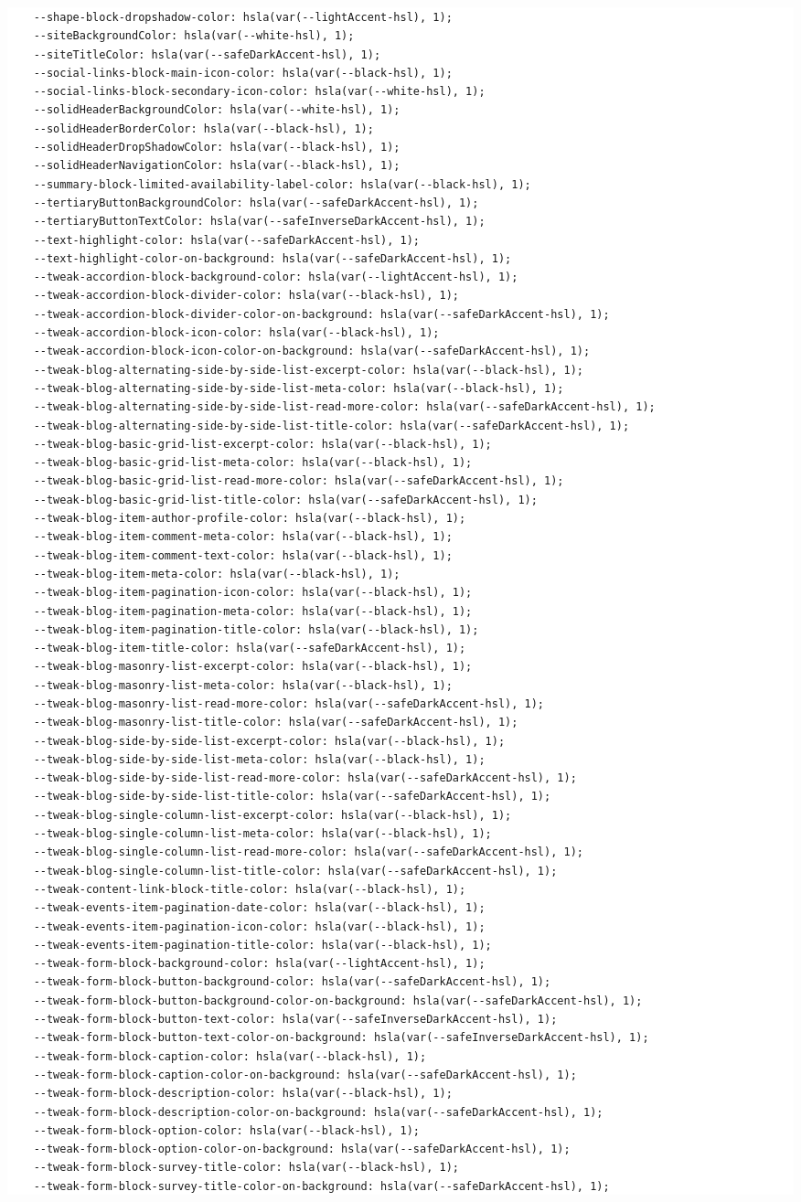         --shape-block-dropshadow-color: hsla(var(--lightAccent-hsl), 1);
        --siteBackgroundColor: hsla(var(--white-hsl), 1);
        --siteTitleColor: hsla(var(--safeDarkAccent-hsl), 1);
        --social-links-block-main-icon-color: hsla(var(--black-hsl), 1);
        --social-links-block-secondary-icon-color: hsla(var(--white-hsl), 1);
        --solidHeaderBackgroundColor: hsla(var(--white-hsl), 1);
        --solidHeaderBorderColor: hsla(var(--black-hsl), 1);
        --solidHeaderDropShadowColor: hsla(var(--black-hsl), 1);
        --solidHeaderNavigationColor: hsla(var(--black-hsl), 1);
        --summary-block-limited-availability-label-color: hsla(var(--black-hsl), 1);
        --tertiaryButtonBackgroundColor: hsla(var(--safeDarkAccent-hsl), 1);
        --tertiaryButtonTextColor: hsla(var(--safeInverseDarkAccent-hsl), 1);
        --text-highlight-color: hsla(var(--safeDarkAccent-hsl), 1);
        --text-highlight-color-on-background: hsla(var(--safeDarkAccent-hsl), 1);
        --tweak-accordion-block-background-color: hsla(var(--lightAccent-hsl), 1);
        --tweak-accordion-block-divider-color: hsla(var(--black-hsl), 1);
        --tweak-accordion-block-divider-color-on-background: hsla(var(--safeDarkAccent-hsl), 1);
        --tweak-accordion-block-icon-color: hsla(var(--black-hsl), 1);
        --tweak-accordion-block-icon-color-on-background: hsla(var(--safeDarkAccent-hsl), 1);
        --tweak-blog-alternating-side-by-side-list-excerpt-color: hsla(var(--black-hsl), 1);
        --tweak-blog-alternating-side-by-side-list-meta-color: hsla(var(--black-hsl), 1);
        --tweak-blog-alternating-side-by-side-list-read-more-color: hsla(var(--safeDarkAccent-hsl), 1);
        --tweak-blog-alternating-side-by-side-list-title-color: hsla(var(--safeDarkAccent-hsl), 1);
        --tweak-blog-basic-grid-list-excerpt-color: hsla(var(--black-hsl), 1);
        --tweak-blog-basic-grid-list-meta-color: hsla(var(--black-hsl), 1);
        --tweak-blog-basic-grid-list-read-more-color: hsla(var(--safeDarkAccent-hsl), 1);
        --tweak-blog-basic-grid-list-title-color: hsla(var(--safeDarkAccent-hsl), 1);
        --tweak-blog-item-author-profile-color: hsla(var(--black-hsl), 1);
        --tweak-blog-item-comment-meta-color: hsla(var(--black-hsl), 1);
        --tweak-blog-item-comment-text-color: hsla(var(--black-hsl), 1);
        --tweak-blog-item-meta-color: hsla(var(--black-hsl), 1);
        --tweak-blog-item-pagination-icon-color: hsla(var(--black-hsl), 1);
        --tweak-blog-item-pagination-meta-color: hsla(var(--black-hsl), 1);
        --tweak-blog-item-pagination-title-color: hsla(var(--black-hsl), 1);
        --tweak-blog-item-title-color: hsla(var(--safeDarkAccent-hsl), 1);
        --tweak-blog-masonry-list-excerpt-color: hsla(var(--black-hsl), 1);
        --tweak-blog-masonry-list-meta-color: hsla(var(--black-hsl), 1);
        --tweak-blog-masonry-list-read-more-color: hsla(var(--safeDarkAccent-hsl), 1);
        --tweak-blog-masonry-list-title-color: hsla(var(--safeDarkAccent-hsl), 1);
        --tweak-blog-side-by-side-list-excerpt-color: hsla(var(--black-hsl), 1);
        --tweak-blog-side-by-side-list-meta-color: hsla(var(--black-hsl), 1);
        --tweak-blog-side-by-side-list-read-more-color: hsla(var(--safeDarkAccent-hsl), 1);
        --tweak-blog-side-by-side-list-title-color: hsla(var(--safeDarkAccent-hsl), 1);
        --tweak-blog-single-column-list-excerpt-color: hsla(var(--black-hsl), 1);
        --tweak-blog-single-column-list-meta-color: hsla(var(--black-hsl), 1);
        --tweak-blog-single-column-list-read-more-color: hsla(var(--safeDarkAccent-hsl), 1);
        --tweak-blog-single-column-list-title-color: hsla(var(--safeDarkAccent-hsl), 1);
        --tweak-content-link-block-title-color: hsla(var(--black-hsl), 1);
        --tweak-events-item-pagination-date-color: hsla(var(--black-hsl), 1);
        --tweak-events-item-pagination-icon-color: hsla(var(--black-hsl), 1);
        --tweak-events-item-pagination-title-color: hsla(var(--black-hsl), 1);
        --tweak-form-block-background-color: hsla(var(--lightAccent-hsl), 1);
        --tweak-form-block-button-background-color: hsla(var(--safeDarkAccent-hsl), 1);
        --tweak-form-block-button-background-color-on-background: hsla(var(--safeDarkAccent-hsl), 1);
        --tweak-form-block-button-text-color: hsla(var(--safeInverseDarkAccent-hsl), 1);
        --tweak-form-block-button-text-color-on-background: hsla(var(--safeInverseDarkAccent-hsl), 1);
        --tweak-form-block-caption-color: hsla(var(--black-hsl), 1);
        --tweak-form-block-caption-color-on-background: hsla(var(--safeDarkAccent-hsl), 1);
        --tweak-form-block-description-color: hsla(var(--black-hsl), 1);
        --tweak-form-block-description-color-on-background: hsla(var(--safeDarkAccent-hsl), 1);
        --tweak-form-block-option-color: hsla(var(--black-hsl), 1);
        --tweak-form-block-option-color-on-background: hsla(var(--safeDarkAccent-hsl), 1);
        --tweak-form-block-survey-title-color: hsla(var(--black-hsl), 1);
        --tweak-form-block-survey-title-color-on-background: hsla(var(--safeDarkAccent-hsl), 1);